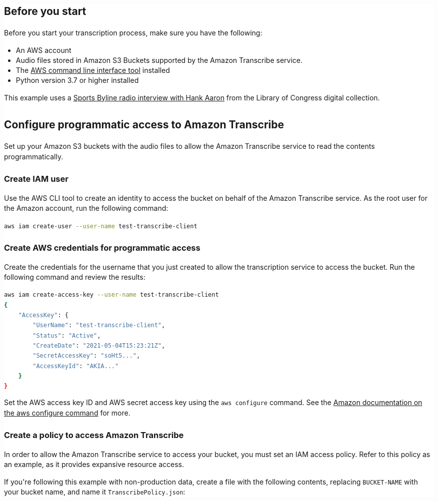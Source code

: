 ## Before you start

Before you start your transcription process, make sure you have the following:
- An AWS account
- Audio files stored in Amazon S3 Buckets supported by the Amazon Transcribe service. 
- The [AWS command line interface tool](https://aws.amazon.com/cli/) installed
- Python version 3.7 or higher installed

This example uses a [Sports Byline radio interview with Hank Aaron](https://www.loc.gov/item/sports000001/) from the Library of Congress digital collection.

## Configure programmatic access to Amazon Transcribe

Set up your Amazon S3 buckets with the audio files to allow the Amazon Transcribe service to read the contents programmatically.

### Create IAM user

Use the AWS CLI tool to create an identity to access the bucket on behalf of the Amazon Transcribe service. As the root user for the Amazon account, run the following command:
```bash
aws iam create-user --user-name test-transcribe-client
```

### Create AWS credentials for programmatic access

Create the credentials for the username that you just created to allow the transcription service to access the bucket. Run the following command and review the results:

```bash
aws iam create-access-key --user-name test-transcribe-client
{
    "AccessKey": {
        "UserName": "test-transcribe-client",
        "Status": "Active",
        "CreateDate": "2021-05-04T15:23:21Z",
        "SecretAccessKey": "soHt5...",
        "AccessKeyId": "AKIA..."
    }
}
```
Set the AWS access key ID and AWS secret access key using the `aws configure` command. See the [Amazon documentation on the aws configure command](https://docs.aws.amazon.com/cli/latest/reference/configure/index.html) for more.

### Create a policy to access Amazon Transcribe

In order to allow the Amazon Transcribe service to access your bucket, you must set an IAM access policy. Refer to this policy as an example, as it provides expansive resource access. 

If you're following this example with non-production data, create a file with the following contents, replacing `BUCKET-NAME` with your bucket name, and name it `TranscribePolicy.json`:
